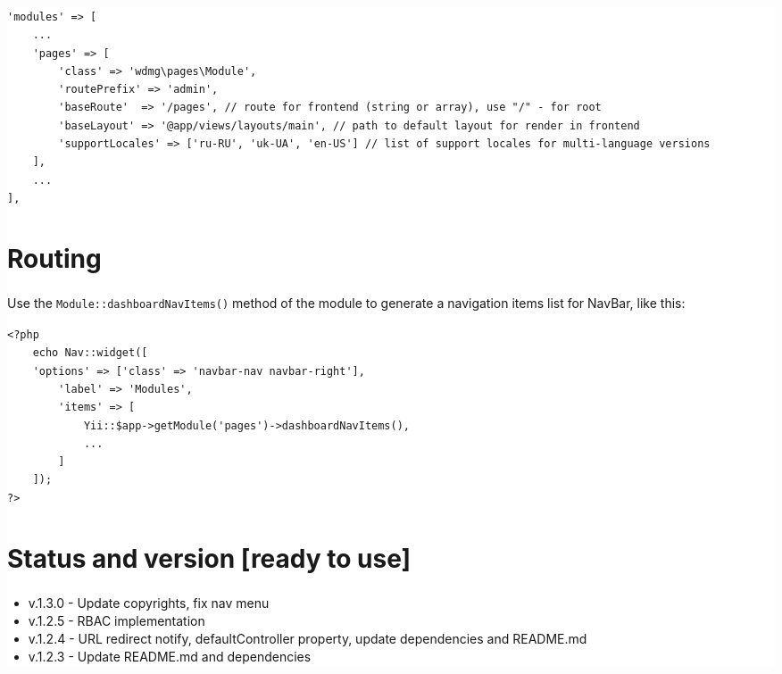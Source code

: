    'modules' => [
        ...
        'pages' => [
            'class' => 'wdmg\pages\Module',
            'routePrefix' => 'admin',
            'baseRoute'  => '/pages', // route for frontend (string or array), use "/" - for root
            'baseLayout' => '@app/views/layouts/main', // path to default layout for render in frontend
            'supportLocales' => ['ru-RU', 'uk-UA', 'en-US'] // list of support locales for multi-language versions
        ],
        ...
    ],


# Routing
Use the `Module::dashboardNavItems()` method of the module to generate a navigation items list for NavBar, like this:

    <?php
        echo Nav::widget([
        'options' => ['class' => 'navbar-nav navbar-right'],
            'label' => 'Modules',
            'items' => [
                Yii::$app->getModule('pages')->dashboardNavItems(),
                ...
            ]
        ]);
    ?>

# Status and version [ready to use]
* v.1.3.0 - Update copyrights, fix nav menu
* v.1.2.5 - RBAC implementation
* v.1.2.4 - URL redirect notify, defaultController property, update dependencies and README.md
* v.1.2.3 - Update README.md and dependencies